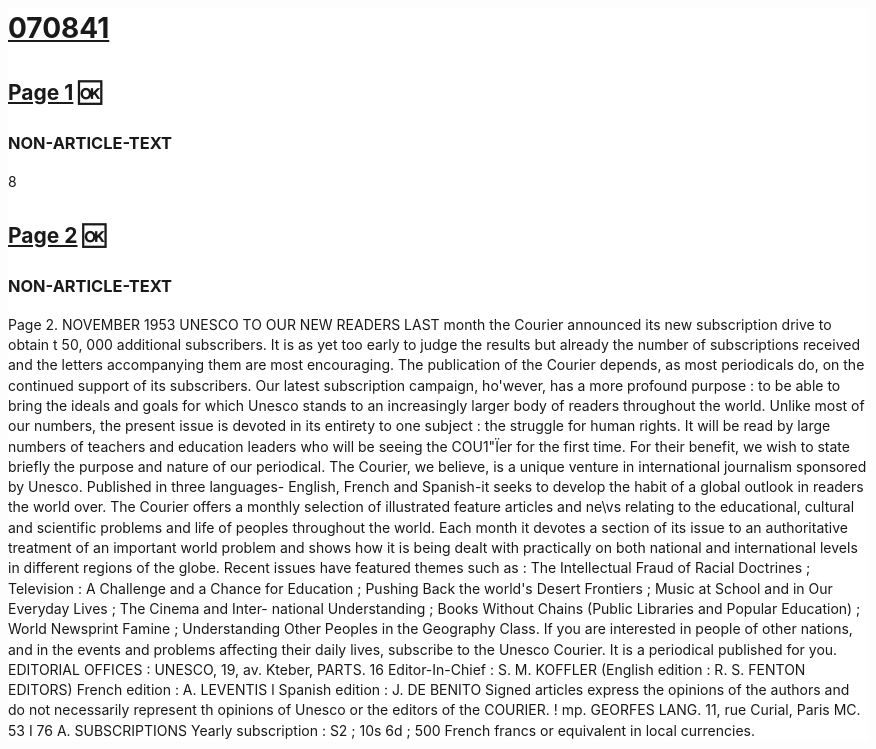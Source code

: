 # [070841](https://demo.humlab.umu.se/courier/070841engo.pdf)
## [Page 1](https://demo.humlab.umu.se/courier/070841engo.pdf#page=1) 🆗
### NON-ARTICLE-TEXT
8
## [Page 2](https://demo.humlab.umu.se/courier/070841engo.pdf#page=2) 🆗
### NON-ARTICLE-TEXT
Page 2. NOVEMBER 1953 UNESCO
TO OUR NEW READERS
LAST month the Courier announced its new subscription drive to obtain
t 50, 000 additional subscribers. It is as yet too early to judge the
results but already the number of subscriptions received and the
letters accompanying them are most encouraging. The publication
of the Courier depends, as most periodicals do, on the continued support
of its subscribers.
Our latest subscription campaign, ho'wever, has a more profound
purpose : to be able to bring the ideals and goals for which Unesco stands
to an increasingly larger body of readers throughout the world.
Unlike most of our numbers, the present issue is devoted in its
entirety to one subject : the struggle for human rights. It will be read by
large numbers of teachers and education leaders who will be seeing the
COU1"Ïer for the first time. For their benefit, we wish to state briefly the
purpose and nature of our periodical.
The Courier, we believe, is a unique venture in international
journalism sponsored by Unesco. Published in three languages-
English, French and Spanish-it seeks to develop the habit of a global
outlook in readers the world over. The Courier offers a monthly selection
of illustrated feature articles and ne\vs relating to the educational,
cultural and scientific problems and life of peoples throughout the world.
Each month it devotes a section of its issue to an authoritative
treatment of an important world problem and shows how it is being
dealt with practically on both national and international levels in
different regions of the globe. Recent issues have featured themes such
as : The Intellectual Fraud of Racial Doctrines ; Television : A Challenge
and a Chance for Education ; Pushing Back the world's Desert Frontiers ;
Music at School and in Our Everyday Lives ; The Cinema and Inter-
national Understanding ; Books Without Chains (Public Libraries and
Popular Education) ; World Newsprint Famine ; Understanding Other
Peoples in the Geography Class.
If you are interested in people of other nations, and in the events and
problems affecting their daily lives, subscribe to the Unesco Courier.
It is a periodical published for you.
EDITORIAL OFFICES :
UNESCO, 19, av. Kteber, PARTS. 16
Editor-In-Chief : S. M. KOFFLER
(English edition : R. S. FENTON
EDITORS) French edition : A. LEVENTIS
l Spanish edition : J. DE BENITO
Signed articles express the opinions of the authors and
do not necessarily represent th  opinions of Unesco or
the editors of the COURIER.
! mp. GEORFES LANG. 11, rue Curial, Paris
MC. 53 I 76 A.
SUBSCRIPTIONS
Yearly subscription : S2 ; 10s 6d ; 500 French
francs or equivalent in local currencies.